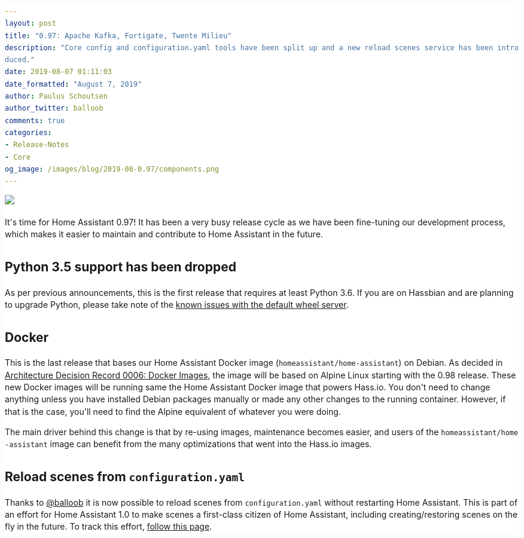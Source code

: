 ```yaml
---
layout: post
title: "0.97: Apache Kafka, Fortigate, Twente Milieu"
description: "Core config and configuration.yaml tools have been split up and a new reload scenes service has been introduced."
date: 2019-08-07 01:11:03
date_formatted: "August 7, 2019"
author: Paulus Schoutsen
author_twitter: balloob
comments: true
categories:
- Release-Notes
- Core
og_image: /images/blog/2019-08-0.97/components.png
---
```


<a href='/integrations/#version/0.97'><img src='/images/blog/2019-08-0.97/components.png' style='border: 0;box-shadow: none;'></a>

It's time for Home Assistant 0.97! It has been a very busy release cycle as we have been fine-tuning our development process, which makes it easier to maintain and contribute to Home Assistant in the future.

## Python 3.5 support has been dropped

As per previous announcements, this is the first release that requires at least Python 3.6. If you are on Hassbian and are planning to upgrade Python, please take note of the [known issues with the default wheel server](/blog/2019/07/19/piwheels/).

## Docker

This is the last release that bases our Home Assistant Docker image (`homeassistant/home-assistant`) on Debian. As decided in [Architecture Decision Record 0006: Docker Images](https://github.com/home-assistant/architecture/blob/master/adr/0006-docker-images.md), the image will be based on Alpine Linux starting with the 0.98 release. These new Docker images will be running same the Home Assistant Docker image that powers Hass.io. You don't need to change anything unless you have installed Debian packages manually or made any other changes to the running container. However, if that is the case, you'll need to find the Alpine equivalent of whatever you were doing.

The main driver behind this change is that by re-using images, maintenance becomes easier, and users of the `homeassistant/home-assistant` image can benefit from the many optimizations that went into the Hass.io images.

## Reload scenes from `configuration.yaml`

Thanks to [@balloob] it is now possible to reload scenes from `configuration.yaml` without restarting Home Assistant. This is part of an effort for Home Assistant 1.0 to make scenes a first-class citizen of Home Assistant, including creating/restoring scenes on the fly in the future. To track this effort, [follow this page](https://github.com/home-assistant/home-assistant/issues/25681).


[@icypalm]: https://www.github.com/IcyPalm/
[@jimz011]: https://github.com/jimz011
[#25699]: https://github.com/home-assistant/home-assistant/pull/25699
[#25770]: https://github.com/home-assistant/home-assistant/pull/25770
[#25787]: https://github.com/home-assistant/home-assistant/pull/25787
[#25811]: https://github.com/home-assistant/home-assistant/pull/25811
[@Anonym-tsk]: https://github.com/Anonym-tsk
[@aetaric]: https://github.com/aetaric
[@fbradyirl]: https://github.com/fbradyirl
[@jjlawren]: https://github.com/jjlawren
[cisco_mobility_express docs]: /integrations/cisco_mobility_express/
[deconz docs]: /integrations/deconz/
[haveibeenpwned docs]: /integrations/haveibeenpwned/
[unifi docs]: /integrations/unifi/
[#25763]: https://github.com/home-assistant/home-assistant/pull/25763
[#25820]: https://github.com/home-assistant/home-assistant/pull/25820
[#25830]: https://github.com/home-assistant/home-assistant/pull/25830
[#25851]: https://github.com/home-assistant/home-assistant/pull/25851
[#25859]: https://github.com/home-assistant/home-assistant/pull/25859
[#25876]: https://github.com/home-assistant/home-assistant/pull/25876
[#25881]: https://github.com/home-assistant/home-assistant/pull/25881
[@Kane610]: https://github.com/Kane610
[@andrewsayre]: https://github.com/andrewsayre
[@brandond]: https://github.com/brandond
[@cameronrmorris]: https://github.com/cameronrmorris
[@cgtobi]: https://github.com/cgtobi
[@pvizeli]: https://github.com/pvizeli
[@tombbo]: https://github.com/tombbo
[knx docs]: /integrations/knx/
[netatmo docs]: /integrations/netatmo/
[nuki docs]: /integrations/nuki/
[smartthings docs]: /integrations/smartthings/
[unifi docs]: /integrations/unifi/
[vera docs]: /integrations/vera/
[wink docs]: /integrations/wink/
[#22701]: https://github.com/home-assistant/home-assistant/pull/22701
[#22888]: https://github.com/home-assistant/home-assistant/pull/22888
[#23078]: https://github.com/home-assistant/home-assistant/pull/23078
[#23839]: https://github.com/home-assistant/home-assistant/pull/23839
[#23844]: https://github.com/home-assistant/home-assistant/pull/23844
[#24061]: https://github.com/home-assistant/home-assistant/pull/24061
[#24265]: https://github.com/home-assistant/home-assistant/pull/24265
[#24281]: https://github.com/home-assistant/home-assistant/pull/24281
[#24367]: https://github.com/home-assistant/home-assistant/pull/24367
[#24427]: https://github.com/home-assistant/home-assistant/pull/24427
[#24463]: https://github.com/home-assistant/home-assistant/pull/24463
[#24738]: https://github.com/home-assistant/home-assistant/pull/24738
[#24884]: https://github.com/home-assistant/home-assistant/pull/24884
[#24908]: https://github.com/home-assistant/home-assistant/pull/24908
[#24919]: https://github.com/home-assistant/home-assistant/pull/24919
[#24950]: https://github.com/home-assistant/home-assistant/pull/24950
[#24953]: https://github.com/home-assistant/home-assistant/pull/24953
[#24956]: https://github.com/home-assistant/home-assistant/pull/24956
[#24991]: https://github.com/home-assistant/home-assistant/pull/24991
[#25052]: https://github.com/home-assistant/home-assistant/pull/25052
[#25056]: https://github.com/home-assistant/home-assistant/pull/25056
[#25071]: https://github.com/home-assistant/home-assistant/pull/25071
[#25083]: https://github.com/home-assistant/home-assistant/pull/25083
[#25085]: https://github.com/home-assistant/home-assistant/pull/25085
[#25086]: https://github.com/home-assistant/home-assistant/pull/25086
[#25090]: https://github.com/home-assistant/home-assistant/pull/25090
[#25091]: https://github.com/home-assistant/home-assistant/pull/25091
[#25093]: https://github.com/home-assistant/home-assistant/pull/25093
[#25094]: https://github.com/home-assistant/home-assistant/pull/25094
[#25108]: https://github.com/home-assistant/home-assistant/pull/25108
[#25111]: https://github.com/home-assistant/home-assistant/pull/25111
[#25112]: https://github.com/home-assistant/home-assistant/pull/25112
[#25117]: https://github.com/home-assistant/home-assistant/pull/25117
[#25120]: https://github.com/home-assistant/home-assistant/pull/25120
[#25127]: https://github.com/home-assistant/home-assistant/pull/25127
[#25128]: https://github.com/home-assistant/home-assistant/pull/25128
[#25129]: https://github.com/home-assistant/home-assistant/pull/25129
[#25132]: https://github.com/home-assistant/home-assistant/pull/25132
[#25144]: https://github.com/home-assistant/home-assistant/pull/25144
[#25157]: https://github.com/home-assistant/home-assistant/pull/25157
[#25158]: https://github.com/home-assistant/home-assistant/pull/25158
[#25161]: https://github.com/home-assistant/home-assistant/pull/25161
[#25172]: https://github.com/home-assistant/home-assistant/pull/25172
[#25173]: https://github.com/home-assistant/home-assistant/pull/25173
[#25174]: https://github.com/home-assistant/home-assistant/pull/25174
[#25175]: https://github.com/home-assistant/home-assistant/pull/25175
[#25176]: https://github.com/home-assistant/home-assistant/pull/25176
[#25181]: https://github.com/home-assistant/home-assistant/pull/25181
[#25182]: https://github.com/home-assistant/home-assistant/pull/25182
[#25186]: https://github.com/home-assistant/home-assistant/pull/25186
[#25188]: https://github.com/home-assistant/home-assistant/pull/25188
[#25190]: https://github.com/home-assistant/home-assistant/pull/25190
[#25194]: https://github.com/home-assistant/home-assistant/pull/25194
[#25195]: https://github.com/home-assistant/home-assistant/pull/25195
[#25199]: https://github.com/home-assistant/home-assistant/pull/25199
[#25200]: https://github.com/home-assistant/home-assistant/pull/25200
[#25201]: https://github.com/home-assistant/home-assistant/pull/25201
[#25202]: https://github.com/home-assistant/home-assistant/pull/25202
[#25207]: https://github.com/home-assistant/home-assistant/pull/25207
[#25208]: https://github.com/home-assistant/home-assistant/pull/25208
[#25221]: https://github.com/home-assistant/home-assistant/pull/25221
[#25234]: https://github.com/home-assistant/home-assistant/pull/25234
[#25249]: https://github.com/home-assistant/home-assistant/pull/25249
[#25260]: https://github.com/home-assistant/home-assistant/pull/25260
[#25265]: https://github.com/home-assistant/home-assistant/pull/25265
[#25284]: https://github.com/home-assistant/home-assistant/pull/25284
[#25304]: https://github.com/home-assistant/home-assistant/pull/25304
[#25305]: https://github.com/home-assistant/home-assistant/pull/25305
[#25308]: https://github.com/home-assistant/home-assistant/pull/25308
[#25316]: https://github.com/home-assistant/home-assistant/pull/25316
[#25317]: https://github.com/home-assistant/home-assistant/pull/25317
[#25320]: https://github.com/home-assistant/home-assistant/pull/25320
[#25338]: https://github.com/home-assistant/home-assistant/pull/25338
[#25339]: https://github.com/home-assistant/home-assistant/pull/25339
[#25340]: https://github.com/home-assistant/home-assistant/pull/25340
[#25341]: https://github.com/home-assistant/home-assistant/pull/25341
[#25355]: https://github.com/home-assistant/home-assistant/pull/25355
[#25357]: https://github.com/home-assistant/home-assistant/pull/25357
[#25365]: https://github.com/home-assistant/home-assistant/pull/25365
[#25373]: https://github.com/home-assistant/home-assistant/pull/25373
[#25375]: https://github.com/home-assistant/home-assistant/pull/25375
[#25377]: https://github.com/home-assistant/home-assistant/pull/25377
[#25382]: https://github.com/home-assistant/home-assistant/pull/25382
[#25390]: https://github.com/home-assistant/home-assistant/pull/25390
[#25398]: https://github.com/home-assistant/home-assistant/pull/25398
[#25401]: https://github.com/home-assistant/home-assistant/pull/25401
[#25402]: https://github.com/home-assistant/home-assistant/pull/25402
[#25403]: https://github.com/home-assistant/home-assistant/pull/25403
[#25408]: https://github.com/home-assistant/home-assistant/pull/25408
[#25409]: https://github.com/home-assistant/home-assistant/pull/25409
[#25410]: https://github.com/home-assistant/home-assistant/pull/25410
[#25414]: https://github.com/home-assistant/home-assistant/pull/25414
[#25415]: https://github.com/home-assistant/home-assistant/pull/25415
[#25416]: https://github.com/home-assistant/home-assistant/pull/25416
[#25422]: https://github.com/home-assistant/home-assistant/pull/25422
[#25425]: https://github.com/home-assistant/home-assistant/pull/25425
[#25428]: https://github.com/home-assistant/home-assistant/pull/25428
[#25429]: https://github.com/home-assistant/home-assistant/pull/25429
[#25430]: https://github.com/home-assistant/home-assistant/pull/25430
[#25431]: https://github.com/home-assistant/home-assistant/pull/25431
[#25432]: https://github.com/home-assistant/home-assistant/pull/25432
[#25434]: https://github.com/home-assistant/home-assistant/pull/25434
[#25435]: https://github.com/home-assistant/home-assistant/pull/25435
[#25436]: https://github.com/home-assistant/home-assistant/pull/25436
[#25437]: https://github.com/home-assistant/home-assistant/pull/25437
[#25438]: https://github.com/home-assistant/home-assistant/pull/25438
[#25439]: https://github.com/home-assistant/home-assistant/pull/25439
[#25440]: https://github.com/home-assistant/home-assistant/pull/25440
[#25441]: https://github.com/home-assistant/home-assistant/pull/25441
[#25442]: https://github.com/home-assistant/home-assistant/pull/25442
[#25443]: https://github.com/home-assistant/home-assistant/pull/25443
[#25444]: https://github.com/home-assistant/home-assistant/pull/25444
[#25445]: https://github.com/home-assistant/home-assistant/pull/25445
[#25450]: https://github.com/home-assistant/home-assistant/pull/25450
[#25453]: https://github.com/home-assistant/home-assistant/pull/25453
[#25454]: https://github.com/home-assistant/home-assistant/pull/25454
[#25457]: https://github.com/home-assistant/home-assistant/pull/25457
[#25460]: https://github.com/home-assistant/home-assistant/pull/25460
[#25462]: https://github.com/home-assistant/home-assistant/pull/25462
[#25463]: https://github.com/home-assistant/home-assistant/pull/25463
[#25464]: https://github.com/home-assistant/home-assistant/pull/25464
[#25474]: https://github.com/home-assistant/home-assistant/pull/25474
[#25475]: https://github.com/home-assistant/home-assistant/pull/25475
[#25478]: https://github.com/home-assistant/home-assistant/pull/25478
[#25485]: https://github.com/home-assistant/home-assistant/pull/25485
[#25491]: https://github.com/home-assistant/home-assistant/pull/25491
[#25497]: https://github.com/home-assistant/home-assistant/pull/25497
[#25498]: https://github.com/home-assistant/home-assistant/pull/25498
[#25500]: https://github.com/home-assistant/home-assistant/pull/25500
[#25503]: https://github.com/home-assistant/home-assistant/pull/25503
[#25504]: https://github.com/home-assistant/home-assistant/pull/25504
[#25506]: https://github.com/home-assistant/home-assistant/pull/25506
[#25507]: https://github.com/home-assistant/home-assistant/pull/25507
[#25508]: https://github.com/home-assistant/home-assistant/pull/25508
[#25511]: https://github.com/home-assistant/home-assistant/pull/25511
[#25512]: https://github.com/home-assistant/home-assistant/pull/25512
[#25524]: https://github.com/home-assistant/home-assistant/pull/25524
[#25528]: https://github.com/home-assistant/home-assistant/pull/25528
[#25529]: https://github.com/home-assistant/home-assistant/pull/25529
[#25532]: https://github.com/home-assistant/home-assistant/pull/25532
[#25534]: https://github.com/home-assistant/home-assistant/pull/25534
[#25537]: https://github.com/home-assistant/home-assistant/pull/25537
[#25540]: https://github.com/home-assistant/home-assistant/pull/25540
[#25543]: https://github.com/home-assistant/home-assistant/pull/25543
[#25545]: https://github.com/home-assistant/home-assistant/pull/25545
[#25546]: https://github.com/home-assistant/home-assistant/pull/25546
[#25548]: https://github.com/home-assistant/home-assistant/pull/25548
[#25551]: https://github.com/home-assistant/home-assistant/pull/25551
[#25553]: https://github.com/home-assistant/home-assistant/pull/25553
[#25557]: https://github.com/home-assistant/home-assistant/pull/25557
[#25558]: https://github.com/home-assistant/home-assistant/pull/25558
[#25560]: https://github.com/home-assistant/home-assistant/pull/25560
[#25561]: https://github.com/home-assistant/home-assistant/pull/25561
[#25567]: https://github.com/home-assistant/home-assistant/pull/25567
[#25568]: https://github.com/home-assistant/home-assistant/pull/25568
[#25569]: https://github.com/home-assistant/home-assistant/pull/25569
[#25570]: https://github.com/home-assistant/home-assistant/pull/25570
[#25575]: https://github.com/home-assistant/home-assistant/pull/25575
[#25580]: https://github.com/home-assistant/home-assistant/pull/25580
[#25581]: https://github.com/home-assistant/home-assistant/pull/25581
[#25582]: https://github.com/home-assistant/home-assistant/pull/25582
[#25585]: https://github.com/home-assistant/home-assistant/pull/25585
[#25590]: https://github.com/home-assistant/home-assistant/pull/25590
[#25592]: https://github.com/home-assistant/home-assistant/pull/25592
[#25593]: https://github.com/home-assistant/home-assistant/pull/25593
[#25594]: https://github.com/home-assistant/home-assistant/pull/25594
[#25599]: https://github.com/home-assistant/home-assistant/pull/25599
[#25602]: https://github.com/home-assistant/home-assistant/pull/25602
[#25605]: https://github.com/home-assistant/home-assistant/pull/25605
[#25607]: https://github.com/home-assistant/home-assistant/pull/25607
[#25610]: https://github.com/home-assistant/home-assistant/pull/25610
[#25618]: https://github.com/home-assistant/home-assistant/pull/25618
[#25625]: https://github.com/home-assistant/home-assistant/pull/25625
[#25629]: https://github.com/home-assistant/home-assistant/pull/25629
[#25630]: https://github.com/home-assistant/home-assistant/pull/25630
[#25631]: https://github.com/home-assistant/home-assistant/pull/25631
[#25633]: https://github.com/home-assistant/home-assistant/pull/25633
[#25636]: https://github.com/home-assistant/home-assistant/pull/25636
[#25639]: https://github.com/home-assistant/home-assistant/pull/25639
[#25641]: https://github.com/home-assistant/home-assistant/pull/25641
[#25642]: https://github.com/home-assistant/home-assistant/pull/25642
[#25643]: https://github.com/home-assistant/home-assistant/pull/25643
[#25653]: https://github.com/home-assistant/home-assistant/pull/25653
[#25669]: https://github.com/home-assistant/home-assistant/pull/25669
[#25679]: https://github.com/home-assistant/home-assistant/pull/25679
[#25680]: https://github.com/home-assistant/home-assistant/pull/25680
[#25683]: https://github.com/home-assistant/home-assistant/pull/25683
[#25690]: https://github.com/home-assistant/home-assistant/pull/25690
[#25691]: https://github.com/home-assistant/home-assistant/pull/25691
[#25696]: https://github.com/home-assistant/home-assistant/pull/25696
[#25702]: https://github.com/home-assistant/home-assistant/pull/25702
[#25713]: https://github.com/home-assistant/home-assistant/pull/25713
[#25726]: https://github.com/home-assistant/home-assistant/pull/25726
[#25731]: https://github.com/home-assistant/home-assistant/pull/25731
[#25732]: https://github.com/home-assistant/home-assistant/pull/25732
[#25735]: https://github.com/home-assistant/home-assistant/pull/25735
[@9R]: https://github.com/9R
[@Adminiuga]: https://github.com/Adminiuga
[@Anglac]: https://github.com/Anglac
[@Bouni]: https://github.com/Bouni
[@Cereal2nd]: https://github.com/Cereal2nd
[@ChristianKuehnel]: https://github.com/ChristianKuehnel
[@Danielhiversen]: https://github.com/Danielhiversen
[@DarkFox]: https://github.com/DarkFox
[@FrederikBolding]: https://github.com/FrederikBolding
[@Jc2k]: https://github.com/Jc2k
[@JonGilmore]: https://github.com/JonGilmore
[@Kane610]: https://github.com/Kane610
[@MartinHjelmare]: https://github.com/MartinHjelmare
[@PhilRW]: https://github.com/PhilRW
[@Quentame]: https://github.com/Quentame
[@Santobert]: https://github.com/Santobert
[@SukramJ]: https://github.com/SukramJ
[@Yarikx]: https://github.com/Yarikx
[@adrum]: https://github.com/adrum
[@alengwenus]: https://github.com/alengwenus
[@amelchio]: https://github.com/amelchio
[@andersonshatch]: https://github.com/andersonshatch
[@andre-richter]: https://github.com/andre-richter
[@andrewsayre]: https://github.com/andrewsayre
[@aschamberger]: https://github.com/aschamberger
[@asleeis]: https://github.com/asleeis
[@austinmroczek]: https://github.com/austinmroczek
[@bachya]: https://github.com/bachya
[@balloob]: https://github.com/balloob
[@benleb]: https://github.com/benleb
[@bollewolle]: https://github.com/bollewolle
[@cameronrmorris]: https://github.com/cameronrmorris
[@cgarwood]: https://github.com/cgarwood
[@cgtobi]: https://github.com/cgtobi
[@croghostrider]: https://github.com/croghostrider
[@definitio]: https://github.com/definitio
[@depl0y]: https://github.com/depl0y
[@dmulcahey]: https://github.com/dmulcahey
[@dshokouhi]: https://github.com/dshokouhi
[@dwradcliffe]: https://github.com/dwradcliffe
[@elupus]: https://github.com/elupus
[@escoand]: https://github.com/escoand
[@fabaff]: https://github.com/fabaff
[@farmio]: https://github.com/farmio
[@fbradyirl]: https://github.com/fbradyirl
[@franfos]: https://github.com/franfos
[@fredrike]: https://github.com/fredrike
[@frenck]: https://github.com/frenck
[@gjbadros]: https://github.com/gjbadros
[@gorynychzmey]: https://github.com/gorynychzmey
[@gtdiehl]: https://github.com/gtdiehl
[@iamtpage]: https://github.com/iamtpage
[@jesserizzo]: https://github.com/jesserizzo
[@keesschollaart81]: https://github.com/keesschollaart81
[@kifeo]: https://github.com/kifeo
[@kimfrellsen]: https://github.com/kimfrellsen
[@ktnrg45]: https://github.com/ktnrg45
[@lealoureiro]: https://github.com/lealoureiro
[@ljmerza]: https://github.com/ljmerza
[@lyghtnox]: https://github.com/lyghtnox
[@manonstreet]: https://github.com/manonstreet
[@manutenfruits]: https://github.com/manutenfruits
[@michaeldavie]: https://github.com/michaeldavie
[@mjj4791]: https://github.com/mjj4791
[@nielstron]: https://github.com/nielstron
[@nierob]: https://github.com/nierob
[@oncleben31]: https://github.com/oncleben31
[@ooii]: https://github.com/ooii
[@orson1282]: https://github.com/orson1282
[@pattyland]: https://github.com/pattyland
[@plafue]: https://github.com/plafue
[@postlund]: https://github.com/postlund
[@pvizeli]: https://github.com/pvizeli
[@rossdargan]: https://github.com/rossdargan
[@rtclauss]: https://github.com/rtclauss
[@rytilahti]: https://github.com/rytilahti
[@scop]: https://github.com/scop
[@shbatm]: https://github.com/shbatm
[@squishykid]: https://github.com/squishykid
[@teharris1]: https://github.com/teharris1
[@tetienne]: https://github.com/tetienne
[@thomasgermain]: https://github.com/thomasgermain
[@thomasloven]: https://github.com/thomasloven
[@tofuSCHNITZEL]: https://github.com/tofuSCHNITZEL
[@tsvi]: https://github.com/tsvi
[@webdjoe]: https://github.com/webdjoe
[@xt16johnny]: https://github.com/xt16johnny
[@yeralin]: https://github.com/yeralin
[@zxdavb]: https://github.com/zxdavb
[alarm_control_panel docs]: /integrations/alarm_control_panel/
[ambient_station docs]: /integrations/ambient_station/
[apache_kafka docs]: /integrations/apache_kafka/
[automation docs]: /integrations/automation/
[avea docs]: /integrations/avea/
[bloomsky docs]: /integrations/bloomsky/
[bluetooth_tracker docs]: /integrations/bluetooth_tracker/
[buienradar docs]: /integrations/buienradar/
[caldav docs]: /integrations/caldav/
[calendar docs]: /integrations/calendar/
[cisco_mobility_express docs]: /integrations/cisco_mobility_express/
[climate docs]: /integrations/climate/
[cloud docs]: /integrations/cloud/
[counter docs]: /integrations/counter/
[cover docs]: /integrations/cover/
[daikin docs]: /integrations/daikin/
[darksky docs]: /integrations/darksky/
[deconz docs]: /integrations/deconz/
[delijn docs]: /integrations/delijn/
[demo docs]: /integrations/demo/
[device_tracker docs]: /integrations/device_tracker/
[discord docs]: /integrations/discord/
[ecobee docs]: /integrations/ecobee/
[elkm1 docs]: /integrations/elkm1/
[emulated_hue docs]: /integrations/emulated_hue/
[enphase_envoy docs]: /integrations/enphase_envoy/
[environment_canada docs]: /integrations/environment_canada/
[evohome docs]: /integrations/evohome/
[fan docs]: /integrations/fan/
[fleetgo docs]: /integrations/fleetgo/
[flux_led docs]: /integrations/flux_led/
[fortios docs]: /integrations/fortios/
[geniushub docs]: /integrations/geniushub/
[google cal docs]: /integrations/calendar.google/
[google_assistant docs]: /integrations/google_assistant/
[google_maps docs]: /integrations/google_maps/
[google_travel_time docs]: /integrations/google_travel_time/
[group docs]: /integrations/group/
[history docs]: /integrations/history/
[hive docs]: /integrations/hive/
[homeassistant docs]: /integrations/homeassistant/
[homekit docs]: /integrations/homekit/
[homekit_controller docs]: /integrations/homekit_controller/
[homematicip_cloud docs]: /integrations/homematicip_cloud/
[hp_ilo docs]: /integrations/hp_ilo/
[html5 docs]: /integrations/html5/
[http docs]: /integrations/http/
[huawei_lte docs]: /integrations/huawei_lte/
[image_processing docs]: /integrations/image_processing/
[incomfort docs]: /integrations/incomfort/
[input_boolean docs]: /integrations/input_boolean/
[input_datetime docs]: /integrations/input_datetime/
[input_number docs]: /integrations/input_number/
[input_select docs]: /integrations/input_select/
[input_text docs]: /integrations/input_text/
[insteon docs]: /integrations/insteon/
[jewish_calendar docs]: /integrations/jewish_calendar/
[knx docs]: /integrations/knx/
[lcn docs]: /integrations/lcn/
[lock docs]: /integrations/lock/
[lovelace docs]: /integrations/lovelace/
[luci docs]: /integrations/luci/
[lutron docs]: /integrations/lutron/
[mastodon docs]: /integrations/mastodon/
[media_extractor docs]: /integrations/media_extractor/
[media_player docs]: /integrations/media_player/
[meteo_france docs]: /integrations/meteo_france/
[mikrotik docs]: /integrations/mikrotik/
[mqtt docs]: /integrations/mqtt/
[mvglive docs]: /integrations/mvglive/
[n26 docs]: /integrations/n26/
[neato docs]: /integrations/neato/
[nest docs]: /integrations/nest/
[netatmo docs]: /integrations/netatmo/
[netgear_lte docs]: /integrations/netgear_lte/
[nextbus docs]: /integrations/nextbus/
[notion docs]: /integrations/notion/
[nuki docs]: /integrations/nuki/
[opensensemap docs]: /integrations/opensensemap/
[pioneer docs]: /integrations/pioneer/
[ps4 docs]: /integrations/ps4/
[rainforest_eagle docs]: /integrations/rainforest_eagle/
[rejseplanen docs]: /integrations/rejseplanen/
[remote docs]: /integrations/remote/
[ring docs]: /integrations/ring/
[ritassist docs]: /integrations/fleetgo
[roku docs]: /integrations/roku/
[roomba docs]: /integrations/roomba/
[samsungtv docs]: /integrations/samsungtv/
[scene docs]: /integrations/scene/
[script docs]: /integrations/script/
[seventeentrack docs]: /integrations/seventeentrack/
[simplisafe docs]: /integrations/simplisafe/
[smartthings docs]: /integrations/smartthings/
[snapcast docs]: /integrations/snapcast/
[solax docs]: /integrations/solax/
[somfy docs]: /integrations/somfy/
[songpal docs]: /integrations/songpal/
[splunk docs]: /integrations/splunk/
[spotify docs]: /integrations/spotify/
[suez_water docs]: /integrations/suez_water/
[switchbot docs]: /integrations/switchbot/
[syncthru docs]: /integrations/syncthru/
[system_health docs]: /integrations/system_health/
[tado docs]: /integrations/tado/
[telnet docs]: /integrations/telnet/
[tibber docs]: /integrations/tibber/
[timer docs]: /integrations/timer/
[todoist docs]: /integrations/todoist/
[totalconnect docs]: /integrations/totalconnect/
[transmission docs]: /integrations/transmission/
[twentemilieu docs]: /integrations/twentemilieu/
[unifi docs]: /integrations/unifi/
[utility_meter docs]: /integrations/utility_meter/
[vacuum docs]: /integrations/vacuum/
[vallox docs]: /integrations/vallox/
[velbus docs]: /integrations/velbus/
[venstar docs]: /integrations/venstar/
[vesync docs]: /integrations/vesync/
[wink docs]: /integrations/wink/
[workday docs]: /integrations/workday/
[xiaomi_miio docs]: /integrations/xiaomi_miio/
[zha docs]: /integrations/zha/
[zwave docs]: /integrations/zwave/